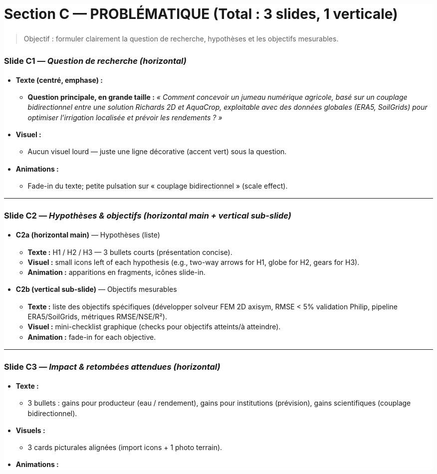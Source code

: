 
# Section C — PROBLÉMATIQUE (Total : **3 slides**, 1 verticale)

> Objectif : formuler clairement la question de recherche, hypothèses et les objectifs mesurables.

### Slide C1 — _Question de recherche (horizontal)_

- **Texte (centré, emphase) :**

  - **Question principale, en grande taille :**
    _« Comment concevoir un jumeau numérique agricole, basé sur un couplage bidirectionnel entre une solution Richards 2D et AquaCrop, exploitable avec des données globales (ERA5, SoilGrids) pour optimiser l’irrigation localisée et prévoir les rendements ? »_

- **Visuel :**

  - Aucun visuel lourd — juste une ligne décorative (accent vert) sous la question.

- **Animations :**

  - Fade-in du texte; petite pulsation sur « couplage bidirectionnel » (scale effect).

---

### Slide C2 — _Hypothèses & objectifs (horizontal main + vertical sub-slide)_

- **C2a (horizontal main)** — Hypothèses (liste)

  - **Texte :** H1 / H2 / H3 — 3 bullets courts (présentation concise).
  - **Visuel :** small icons left of each hypothesis (e.g., two-way arrows for H1, globe for H2, gears for H3).
  - **Animation :** apparitions en fragments, icônes slide-in.

- **C2b (vertical sub-slide)** — Objectifs mesurables

  - **Texte :** liste des objectifs spécifiques (développer solveur FEM 2D axisym, RMSE < 5% validation Philip, pipeline ERA5/SoilGrids, métriques RMSE/NSE/R²).
  - **Visuel :** mini-checklist graphique (checks pour objectifs atteints/à atteindre).
  - **Animation :** fade-in for each objective.

---

### Slide C3 — _Impact & retombées attendues (horizontal)_

- **Texte :**

  - 3 bullets : gains pour producteur (eau / rendement), gains pour institutions (prévision), gains scientifiques (couplage bidirectionnel).

- **Visuels :**

  - 3 cards picturales alignées (import icons + 1 photo terrain).

- **Animations :**
